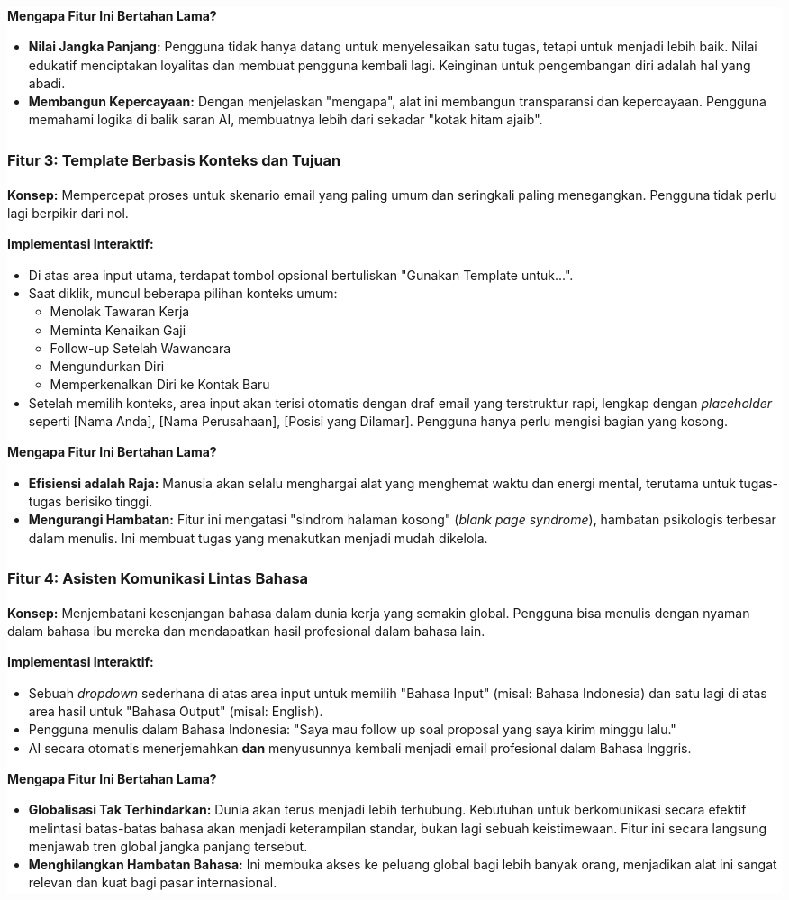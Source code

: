**Mengapa Fitur Ini Bertahan Lama?**

* **Nilai Jangka Panjang:** Pengguna tidak hanya datang untuk menyelesaikan satu tugas, tetapi untuk menjadi lebih baik. Nilai edukatif menciptakan loyalitas dan membuat pengguna kembali lagi. Keinginan untuk pengembangan diri adalah hal yang abadi.  
* **Membangun Kepercayaan:** Dengan menjelaskan "mengapa", alat ini membangun transparansi dan kepercayaan. Pengguna memahami logika di balik saran AI, membuatnya lebih dari sekadar "kotak hitam ajaib".

### **Fitur 3: Template Berbasis Konteks dan Tujuan**

**Konsep:** Mempercepat proses untuk skenario email yang paling umum dan seringkali paling menegangkan. Pengguna tidak perlu lagi berpikir dari nol.

**Implementasi Interaktif:**

* Di atas area input utama, terdapat tombol opsional bertuliskan "Gunakan Template untuk...".  
* Saat diklik, muncul beberapa pilihan konteks umum:  
  * Menolak Tawaran Kerja  
  * Meminta Kenaikan Gaji  
  * Follow-up Setelah Wawancara  
  * Mengundurkan Diri  
  * Memperkenalkan Diri ke Kontak Baru  
* Setelah memilih konteks, area input akan terisi otomatis dengan draf email yang terstruktur rapi, lengkap dengan *placeholder* seperti \[Nama Anda\], \[Nama Perusahaan\], \[Posisi yang Dilamar\]. Pengguna hanya perlu mengisi bagian yang kosong.

**Mengapa Fitur Ini Bertahan Lama?**

* **Efisiensi adalah Raja:** Manusia akan selalu menghargai alat yang menghemat waktu dan energi mental, terutama untuk tugas-tugas berisiko tinggi.  
* **Mengurangi Hambatan:** Fitur ini mengatasi "sindrom halaman kosong" (*blank page syndrome*), hambatan psikologis terbesar dalam menulis. Ini membuat tugas yang menakutkan menjadi mudah dikelola.

### **Fitur 4: Asisten Komunikasi Lintas Bahasa**

**Konsep:** Menjembatani kesenjangan bahasa dalam dunia kerja yang semakin global. Pengguna bisa menulis dengan nyaman dalam bahasa ibu mereka dan mendapatkan hasil profesional dalam bahasa lain.

**Implementasi Interaktif:**

* Sebuah *dropdown* sederhana di atas area input untuk memilih "Bahasa Input" (misal: Bahasa Indonesia) dan satu lagi di atas area hasil untuk "Bahasa Output" (misal: English).  
* Pengguna menulis dalam Bahasa Indonesia: "Saya mau follow up soal proposal yang saya kirim minggu lalu."  
* AI secara otomatis menerjemahkan **dan** menyusunnya kembali menjadi email profesional dalam Bahasa Inggris.

**Mengapa Fitur Ini Bertahan Lama?**

* **Globalisasi Tak Terhindarkan:** Dunia akan terus menjadi lebih terhubung. Kebutuhan untuk berkomunikasi secara efektif melintasi batas-batas bahasa akan menjadi keterampilan standar, bukan lagi sebuah keistimewaan. Fitur ini secara langsung menjawab tren global jangka panjang tersebut.  
* **Menghilangkan Hambatan Bahasa:** Ini membuka akses ke peluang global bagi lebih banyak orang, menjadikan alat ini sangat relevan dan kuat bagi pasar internasional.

